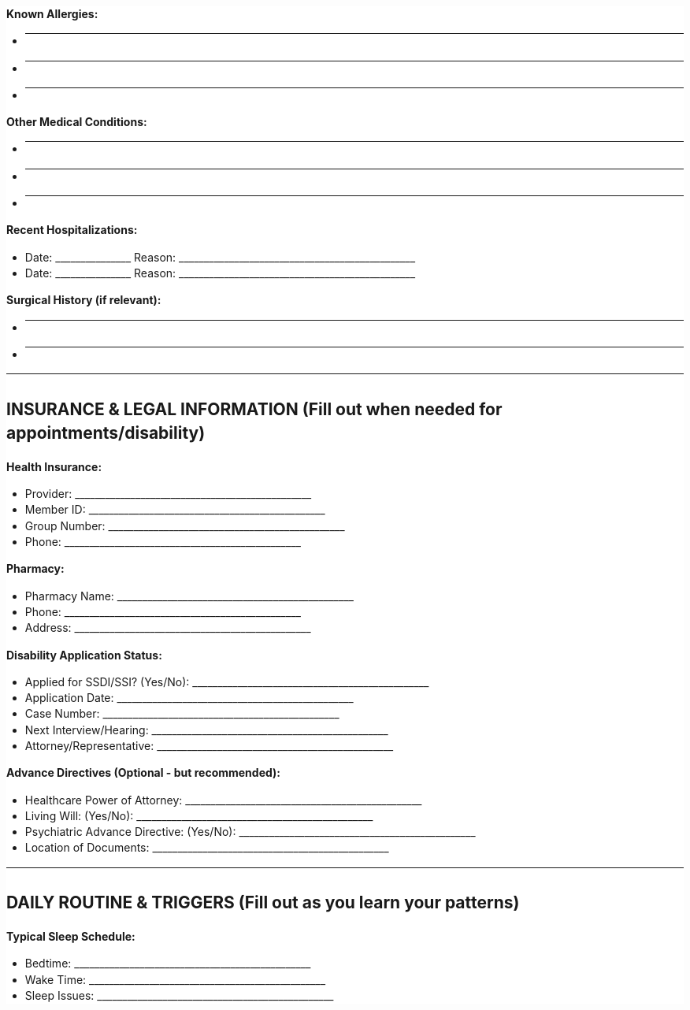 **Known Allergies:**
- _______________________________________________
- _______________________________________________
- _______________________________________________

**Other Medical Conditions:**
- _______________________________________________
- _______________________________________________
- _______________________________________________

**Recent Hospitalizations:**
- Date: _______________ Reason: _______________________________________________
- Date: _______________ Reason: _______________________________________________

**Surgical History (if relevant):**
- _______________________________________________
- _______________________________________________

---

## INSURANCE & LEGAL INFORMATION (Fill out when needed for appointments/disability)

**Health Insurance:**
- Provider: _______________________________________________
- Member ID: _______________________________________________
- Group Number: _______________________________________________
- Phone: _______________________________________________

**Pharmacy:**
- Pharmacy Name: _______________________________________________
- Phone: _______________________________________________
- Address: _______________________________________________

**Disability Application Status:**
- Applied for SSDI/SSI? (Yes/No): _______________________________________________
- Application Date: _______________________________________________
- Case Number: _______________________________________________
- Next Interview/Hearing: _______________________________________________
- Attorney/Representative: _______________________________________________

**Advance Directives (Optional - but recommended):**
- Healthcare Power of Attorney: _______________________________________________
- Living Will: (Yes/No): _______________________________________________
- Psychiatric Advance Directive: (Yes/No): _______________________________________________
- Location of Documents: _______________________________________________

---

## DAILY ROUTINE & TRIGGERS (Fill out as you learn your patterns)

**Typical Sleep Schedule:**
- Bedtime: _______________________________________________
- Wake Time: _______________________________________________
- Sleep Issues: _______________________________________________
